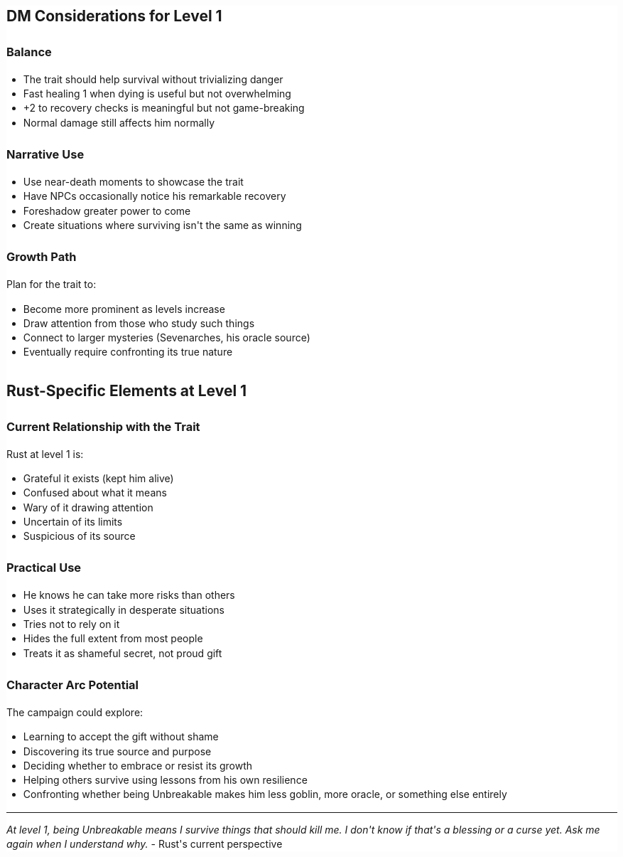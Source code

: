 ## DM Considerations for Level 1

### Balance
- The trait should help survival without trivializing danger
- Fast healing 1 when dying is useful but not overwhelming
- +2 to recovery checks is meaningful but not game-breaking
- Normal damage still affects him normally

### Narrative Use
- Use near-death moments to showcase the trait
- Have NPCs occasionally notice his remarkable recovery
- Foreshadow greater power to come
- Create situations where surviving isn't the same as winning

### Growth Path
Plan for the trait to:
- Become more prominent as levels increase
- Draw attention from those who study such things
- Connect to larger mysteries (Sevenarches, his oracle source)
- Eventually require confronting its true nature

## Rust-Specific Elements at Level 1

### Current Relationship with the Trait
Rust at level 1 is:
- Grateful it exists (kept him alive)
- Confused about what it means
- Wary of it drawing attention
- Uncertain of its limits
- Suspicious of its source

### Practical Use
- He knows he can take more risks than others
- Uses it strategically in desperate situations
- Tries not to rely on it
- Hides the full extent from most people
- Treats it as shameful secret, not proud gift

### Character Arc Potential
The campaign could explore:
- Learning to accept the gift without shame
- Discovering its true source and purpose
- Deciding whether to embrace or resist its growth
- Helping others survive using lessons from his own resilience
- Confronting whether being Unbreakable makes him less goblin, more oracle, or something else entirely

---
*At level 1, being Unbreakable means I survive things that should kill me. I don't know if that's a blessing or a curse yet. Ask me again when I understand why.* - Rust's current perspective